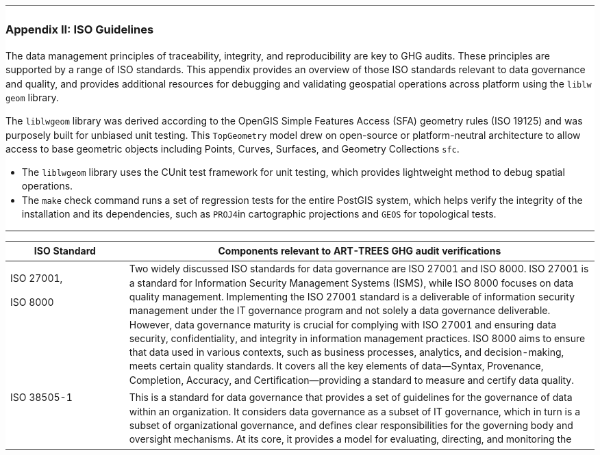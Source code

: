 ------------------------------------------------------------------------

### Appendix II: ISO Guidelines

The data management principles of traceability, integrity, and
reproducibility are key to GHG audits. These principles are supported by
a range of ISO standards. This appendix provides an overview of those
ISO standards relevant to data governance and quality, and provides
additional resources for debugging and validating geospatial operations
across platform using the `liblwgeom` library.

The `liblwgeom` library was derived according to the OpenGIS Simple
Features Access (SFA) geometry rules (ISO 19125) and was purposely built
for unbiased unit testing. This `TopGeometry` model drew on open-source
or platform-neutral architecture to allow access to base geometric
objects including Points, Curves, Surfaces, and Geometry Collections
`sfc`.

- The `liblwgeom` library uses the CUnit test framework for unit
  testing, which provides lightweight method to debug spatial
  operations.
- The `make` check command runs a set of regression tests for the entire
  PostGIS system, which helps verify the integrity of the installation
  and its dependencies, such as `PROJ4`in cartographic projections and
  `GEOS` for topological tests.

------------------------------------------------------------------------

<table>
<colgroup>
<col style="width: 20%" />
<col style="width: 79%" />
</colgroup>
<thead>
<tr>
<th>ISO Standard</th>
<th>Components relevant to ART-TREES GHG audit verifications</th>
</tr>
</thead>
<tbody>
<tr>
<td><p>ISO 27001,</p>
<p>ISO 8000</p></td>
<td>Two widely discussed ISO standards for data governance are ISO 27001
and ISO 8000. ISO 27001 is a standard for Information Security
Management Systems (ISMS), while ISO 8000 focuses on data quality
management. Implementing the ISO 27001 standard is a deliverable of
information security management under the IT governance program and not
solely a data governance deliverable. However, data governance maturity
is crucial for complying with ISO 27001 and ensuring data security,
confidentiality, and integrity in information management practices. ISO
8000 aims to ensure that data used in various contexts, such as business
processes, analytics, and decision-making, meets certain quality
standards. It covers all the key elements of data—Syntax, Provenance,
Completion, Accuracy, and Certification—providing a standard to measure
and certify data quality.</td>
</tr>
<tr>
<td>ISO 38505-1</td>
<td>This is a standard for data governance that provides a set of
guidelines for the governance of data within an organization. It
considers data governance as a subset of IT governance, which in turn is
a subset of organizational governance, and defines clear
responsibilities for the governing body and oversight mechanisms. At its
core, it provides a model for evaluating, directing, and monitoring the